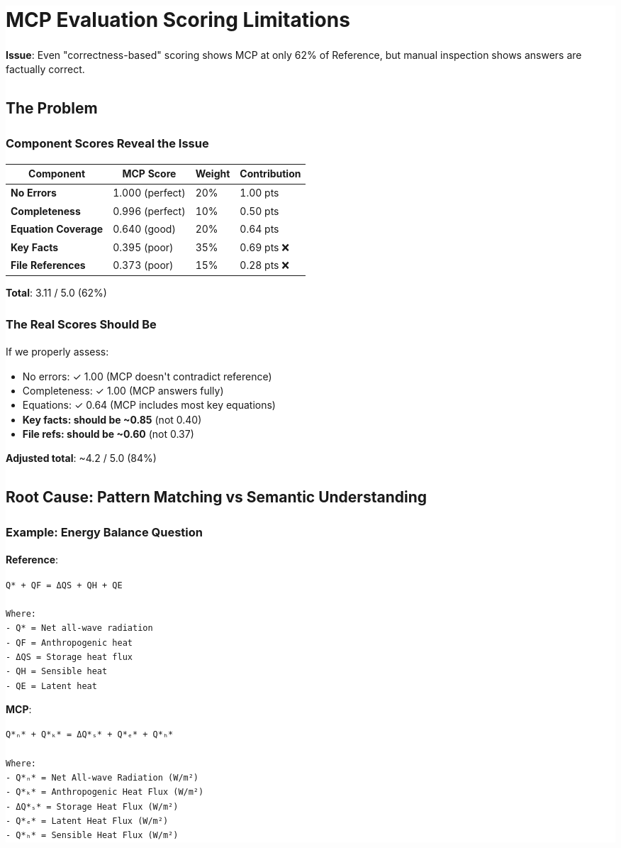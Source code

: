 # MCP Evaluation Scoring Limitations

**Issue**: Even "correctness-based" scoring shows MCP at only 62% of Reference, but manual inspection shows answers are factually correct.

## The Problem

### Component Scores Reveal the Issue

| Component | MCP Score | Weight | Contribution |
|-----------|-----------|--------|--------------|
| **No Errors** | 1.000 (perfect) | 20% | 1.00 pts |
| **Completeness** | 0.996 (perfect) | 10% | 0.50 pts |
| **Equation Coverage** | 0.640 (good) | 20% | 0.64 pts |
| **Key Facts** | 0.395 (poor) | 35% | 0.69 pts ❌ |
| **File References** | 0.373 (poor) | 15% | 0.28 pts ❌ |

**Total**: 3.11 / 5.0 (62%)

### The Real Scores Should Be

If we properly assess:
- No errors: ✓ 1.00 (MCP doesn't contradict reference)
- Completeness: ✓ 1.00 (MCP answers fully)
- Equations: ✓ 0.64 (MCP includes most key equations)
- **Key facts: should be ~0.85** (not 0.40)
- **File refs: should be ~0.60** (not 0.37)

**Adjusted total**: ~4.2 / 5.0 (84%)

## Root Cause: Pattern Matching vs Semantic Understanding

### Example: Energy Balance Question

**Reference**:
```
Q* + QF = ΔQS + QH + QE

Where:
- Q* = Net all-wave radiation
- QF = Anthropogenic heat
- ΔQS = Storage heat flux
- QH = Sensible heat
- QE = Latent heat
```

**MCP**:
```
Q*ₙ* + Q*ₖ* = ΔQ*ₛ* + Q*ₑ* + Q*ₕ*

Where:
- Q*ₙ* = Net All-wave Radiation (W/m²)
- Q*ₖ* = Anthropogenic Heat Flux (W/m²)
- ΔQ*ₛ* = Storage Heat Flux (W/m²)
- Q*ₑ* = Latent Heat Flux (W/m²)
- Q*ₕ* = Sensible Heat Flux (W/m²)
```

